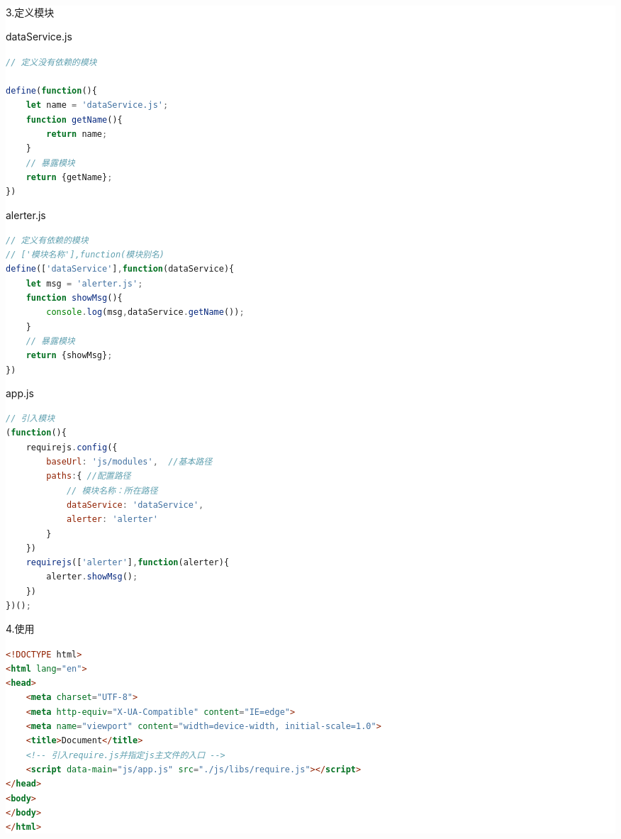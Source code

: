 3.定义模块

dataService.js

```js
// 定义没有依赖的模块

define(function(){
    let name = 'dataService.js';
    function getName(){
        return name;
    }
    // 暴露模块
    return {getName};
})
```

alerter.js

```js
// 定义有依赖的模块
// ['模块名称'],function(模块别名)
define(['dataService'],function(dataService){
    let msg = 'alerter.js';
    function showMsg(){
        console.log(msg,dataService.getName());
    }
    // 暴露模块
    return {showMsg};
})
```

app.js

```js
// 引入模块
(function(){
    requirejs.config({
        baseUrl: 'js/modules',  //基本路径
        paths:{ //配置路径
            // 模块名称：所在路径
            dataService: 'dataService',
            alerter: 'alerter'
        }
    })
    requirejs(['alerter'],function(alerter){
        alerter.showMsg();
    })
})();
```

4.使用

```html
<!DOCTYPE html>
<html lang="en">
<head>
    <meta charset="UTF-8">
    <meta http-equiv="X-UA-Compatible" content="IE=edge">
    <meta name="viewport" content="width=device-width, initial-scale=1.0">
    <title>Document</title>
    <!-- 引入require.js并指定js主文件的入口 -->
    <script data-main="js/app.js" src="./js/libs/require.js"></script>
</head>
<body>
</body>
</html>
```
